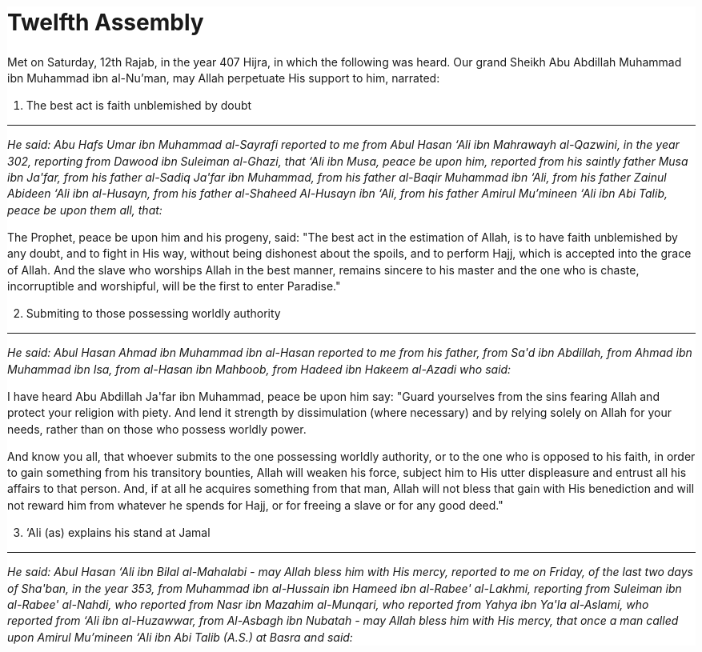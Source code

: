 Twelfth Assembly
================

Met on Saturday, 12th Rajab, in the year 407 Hijra, in which the
following was heard. Our grand Sheikh Abu Abdillah Muhammad ibn Muhammad
ibn al-Nu’man, may Allah perpetuate His support to him, narrated:

1. The best act is faith unblemished by doubt
---------------------------------------------

*He said: Abu Hafs Umar ibn Muhammad al-Sayrafi reported to me from Abul
Hasan ‘Ali ibn Mahrawayh al-Qazwini, in the year 302, reporting from
Dawood ibn Suleiman al-Ghazi, that ‘Ali ibn Musa, peace be upon him,
reported from his saintly father Musa ibn Ja'far, from his father
al-Sadiq Ja'far ibn Muhammad, from his father al-Baqir Muhammad ibn
‘Ali, from his father Zainul Abideen ‘Ali ibn al-Husayn, from his father
al-Shaheed Al-Husayn ibn ‘Ali, from his father Amirul Mu’mineen ‘Ali ibn
Abi Talib, peace be upon them all, that:*

The Prophet, peace be upon him and his progeny, said: "The best act in
the estimation of Allah, is to have faith unblemished by any doubt, and
to fight in His way, without being dishonest about the spoils, and to
perform Hajj, which is accepted into the grace of Allah. And the slave
who worships Allah in the best manner, remains sincere to his master and
the one who is chaste, incorruptible and worshipful, will be the first
to enter Paradise."

2. Submiting to those possessing worldly authority
--------------------------------------------------

*He said: Abul Hasan Ahmad ibn Muhammad ibn al-Hasan reported to me from
his father, from Sa'd ibn Abdillah, from Ahmad ibn Muhammad ibn Isa,
from al-Hasan ibn Mahboob, from Hadeed ibn Hakeem al-Azadi who said:*

I have heard Abu Abdillah Ja'far ibn Muhammad, peace be upon him say:
"Guard yourselves from the sins fearing Allah and protect your religion
with piety. And lend it strength by dissimulation (where necessary) and
by relying solely on Allah for your needs, rather than on those who
possess worldly power.

And know you all, that whoever submits to the one possessing worldly
authority, or to the one who is opposed to his faith, in order to gain
something from his transitory bounties, Allah will weaken his force,
subject him to His utter displeasure and entrust all his affairs to that
person. And, if at all he acquires something from that man, Allah will
not bless that gain with His benediction and will not reward him from
whatever he spends for Hajj, or for freeing a slave or for any good
deed."

3. ‘Ali (as) explains his stand at Jamal
----------------------------------------

*He said: Abul Hasan ‘Ali ibn Bilal al-Mahalabi - may Allah bless him
with His mercy, reported to me on Friday, of the last two days of
Sha'ban, in the year 353, from Muhammad ibn al-Hussain ibn Hameed ibn
al-Rabee' al-Lakhmi, reporting from Suleiman ibn al-Rabee' al-Nahdi, who
reported from Nasr ibn Mazahim al-Munqari, who reported from Yahya ibn
Ya'la al-Aslami, who reported from ‘Ali ibn al-Huzawwar, from Al-Asbagh
ibn Nubatah - may Allah bless him with His mercy, that once a man called
upon Amirul Mu’mineen ‘Ali ibn Abi Talib (A.S.) at Basra and said:*
